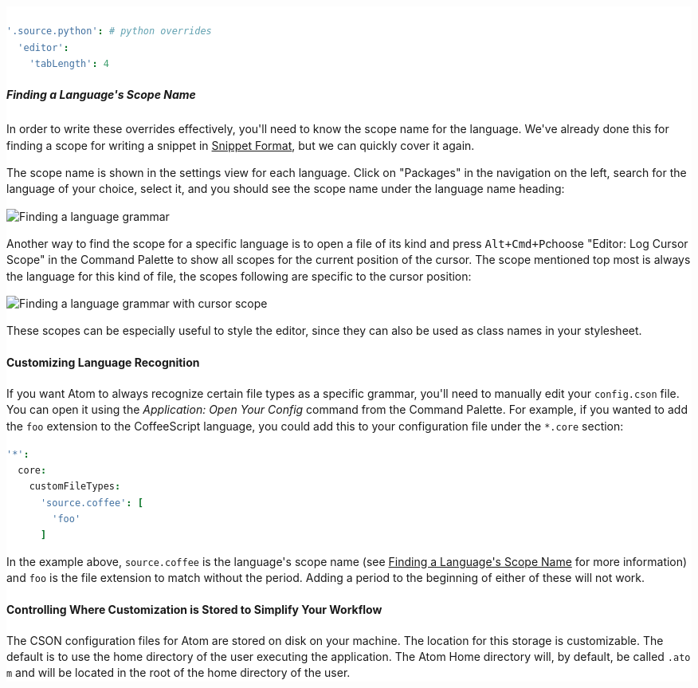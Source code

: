 ```coffee

'.source.python': # python overrides
  'editor':
    'tabLength': 4
```

##### Finding a Language's Scope Name

In order to write these overrides effectively, you'll need to know the scope name for the language. We've already done this for finding a scope for writing a snippet in [Snippet Format](/using-atom/sections/snippets#snippet-format), but we can quickly cover it again.

The scope name is shown in the settings view for each language. Click on "Packages" in the navigation on the left, search for the language of your choice, select it, and you should see the scope name under the language name heading:

![Finding a language grammar](../../images/python-grammar.png "Finding a grammar's scope name")

Another way to find the scope for a specific language is to open a file of its kind and <span class="platform-mac">press <kbd class="platform-mac">Alt+Cmd+P</kbd></span><span class="platform-windows platform-linux">choose "Editor: Log Cursor Scope" in the Command Palette</span> to show all scopes for the current position of the cursor. The scope mentioned top most is always the language for this kind of file, the scopes following are specific to the cursor position:

![Finding a language grammar with cursor scope](../../images/cursor-scope.png "Finding a language grammar with cursor scope")

These scopes can be especially useful to style the editor, since they can also be used as class names in your stylesheet.

#### Customizing Language Recognition

If you want Atom to always recognize certain file types as a specific grammar, you'll need to manually edit your `config.cson` file. You can open it using the _Application: Open Your Config_ command from the Command Palette. For example, if you wanted to add the `foo` extension to the CoffeeScript language, you could add this to your configuration file under the `*.core` section:

```coffee
'*':
  core:
    customFileTypes:
      'source.coffee': [
        'foo'
      ]
```

In the example above, `source.coffee` is the language's scope name (see [Finding a Language's Scope Name](#finding-a-languages-scope-name) for more information) and `foo` is the file extension to match without the period. Adding a period to the beginning of either of these will not work.

#### Controlling Where Customization is Stored to Simplify Your Workflow

The CSON configuration files for Atom are stored on disk on your machine. The location for this storage is customizable. The default is to use the home directory of the user executing the application. The Atom Home directory will, by default, be called `.atom` and will be located in the root of the home directory of the user.
